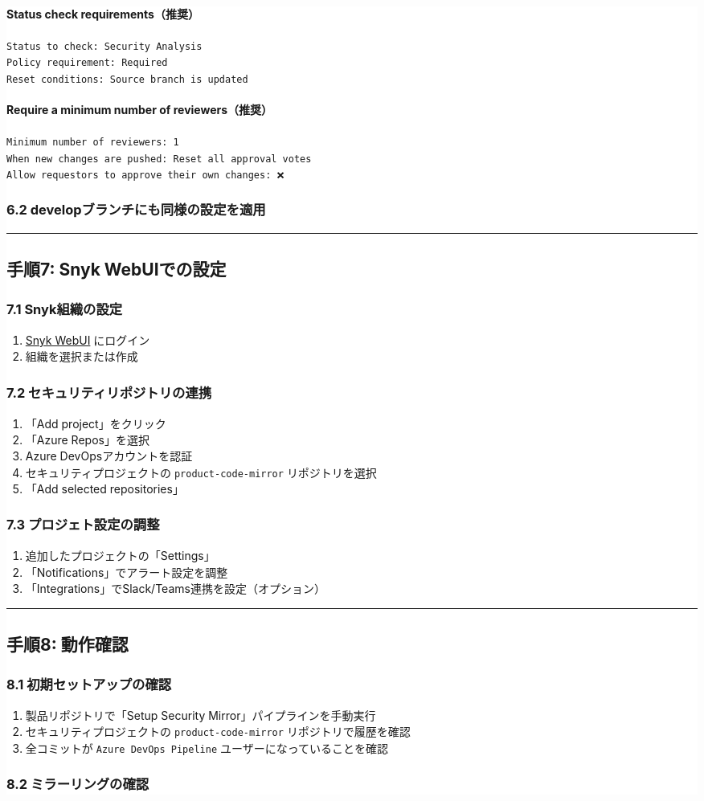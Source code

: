 #### Status check requirements（推奨）
```
Status to check: Security Analysis
Policy requirement: Required
Reset conditions: Source branch is updated
```

#### Require a minimum number of reviewers（推奨）
```
Minimum number of reviewers: 1
When new changes are pushed: Reset all approval votes
Allow requestors to approve their own changes: ❌
```

### 6.2 developブランチにも同様の設定を適用

---

## 手順7: Snyk WebUIでの設定

### 7.1 Snyk組織の設定

1. [Snyk WebUI](https://app.snyk.io) にログイン
2. 組織を選択または作成

### 7.2 セキュリティリポジトリの連携

1. 「Add project」をクリック
2. 「Azure Repos」を選択
3. Azure DevOpsアカウントを認証
4. セキュリティプロジェクトの `product-code-mirror` リポジトリを選択
5. 「Add selected repositories」

### 7.3 プロジェト設定の調整

1. 追加したプロジェクトの「Settings」
2. 「Notifications」でアラート設定を調整
3. 「Integrations」でSlack/Teams連携を設定（オプション）

---

## 手順8: 動作確認

### 8.1 初期セットアップの確認

1. 製品リポジトリで「Setup Security Mirror」パイプラインを手動実行
2. セキュリティプロジェクトの `product-code-mirror` リポジトリで履歴を確認
3. 全コミットが `Azure DevOps Pipeline` ユーザーになっていることを確認

### 8.2 ミラーリングの確認
